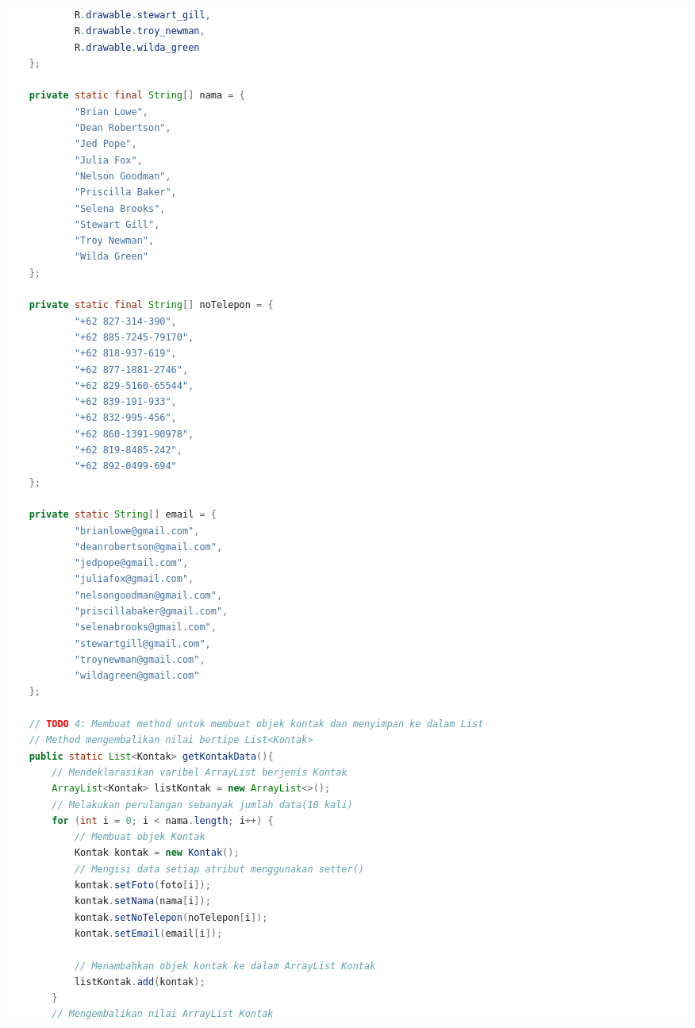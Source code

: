 ```java
            R.drawable.stewart_gill,
            R.drawable.troy_newman,
            R.drawable.wilda_green
    };

    private static final String[] nama = {
            "Brian Lowe",
            "Dean Robertson",
            "Jed Pope",
            "Julia Fox",
            "Nelson Goodman",
            "Priscilla Baker",
            "Selena Brooks",
            "Stewart Gill",
            "Troy Newman",
            "Wilda Green"
    };

    private static final String[] noTelepon = {
            "+62 827-314-390",
            "+62 885-7245-79170",
            "+62 818-937-619",
            "+62 877-1881-2746",
            "+62 829-5160-65544",
            "+62 839-191-933",
            "+62 832-995-456",
            "+62 860-1391-90978",
            "+62 819-8485-242",
            "+62 892-0499-694"
    };

    private static String[] email = {
            "brianlowe@gmail.com",
            "deanrobertson@gmail.com",
            "jedpope@gmail.com",
            "juliafox@gmail.com",
            "nelsongoodman@gmail.com",
            "priscillabaker@gmail.com",
            "selenabrooks@gmail.com",
            "stewartgill@gmail.com",
            "troynewman@gmail.com",
            "wildagreen@gmail.com"
    };

    // TODO 4: Membuat method untuk membuat objek kontak dan menyimpan ke dalam List
    // Method mengembalikan nilai bertipe List<Kontak>
    public static List<Kontak> getKontakData(){
        // Mendeklarasikan varibel ArrayList berjenis Kontak
        ArrayList<Kontak> listKontak = new ArrayList<>();
        // Melakukan perulangan sebanyak jumlah data(10 kali)
        for (int i = 0; i < nama.length; i++) {
            // Membuat objek Kontak
            Kontak kontak = new Kontak();
            // Mengisi data setiap atribut menggunakan setter()
            kontak.setFoto(foto[i]);
            kontak.setNama(nama[i]);
            kontak.setNoTelepon(noTelepon[i]);
            kontak.setEmail(email[i]);

            // Menambahkan objek kontak ke dalam ArrayList Kontak
            listKontak.add(kontak);
        }
        // Mengembalikan nilai ArrayList Kontak
```